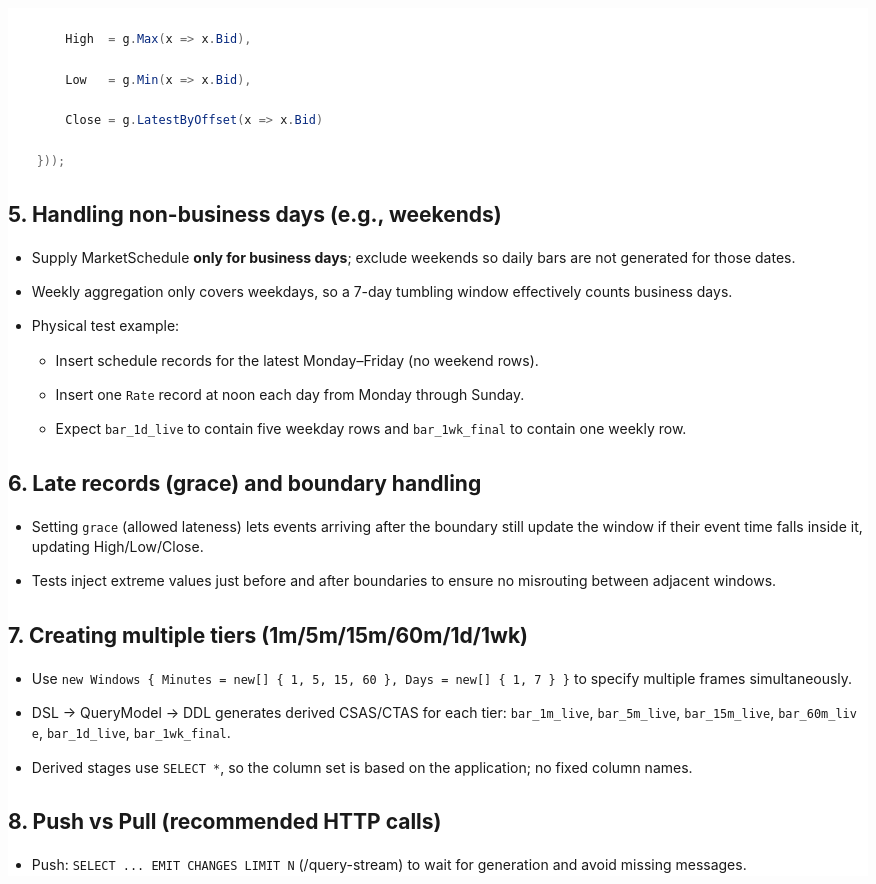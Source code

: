 ```csharp

        High  = g.Max(x => x.Bid),

        Low   = g.Min(x => x.Bid),

        Close = g.LatestByOffset(x => x.Bid)

    }));

```



## 5. Handling non-business days (e.g., weekends)

- Supply MarketSchedule **only for business days**; exclude weekends so daily bars are not generated for those dates.

- Weekly aggregation only covers weekdays, so a 7-day tumbling window effectively counts business days.

- Physical test example:

  - Insert schedule records for the latest Monday–Friday (no weekend rows).

  - Insert one `Rate` record at noon each day from Monday through Sunday.

  - Expect `bar_1d_live` to contain five weekday rows and `bar_1wk_final` to contain one weekly row.



## 6. Late records (grace) and boundary handling

- Setting `grace` (allowed lateness) lets events arriving after the boundary still update the window if their event time falls inside it, updating High/Low/Close.

- Tests inject extreme values just before and after boundaries to ensure no misrouting between adjacent windows.



## 7. Creating multiple tiers (1m/5m/15m/60m/1d/1wk)

- Use `new Windows { Minutes = new[] { 1, 5, 15, 60 }, Days = new[] { 1, 7 } }` to specify multiple frames simultaneously.

- DSL → QueryModel → DDL generates derived CSAS/CTAS for each tier: `bar_1m_live`, `bar_5m_live`, `bar_15m_live`, `bar_60m_live`, `bar_1d_live`, `bar_1wk_final`.

- Derived stages use `SELECT *`, so the column set is based on the application; no fixed column names.



## 8. Push vs Pull (recommended HTTP calls)

- Push: `SELECT ... EMIT CHANGES LIMIT N` (/query-stream) to wait for generation and avoid missing messages.
